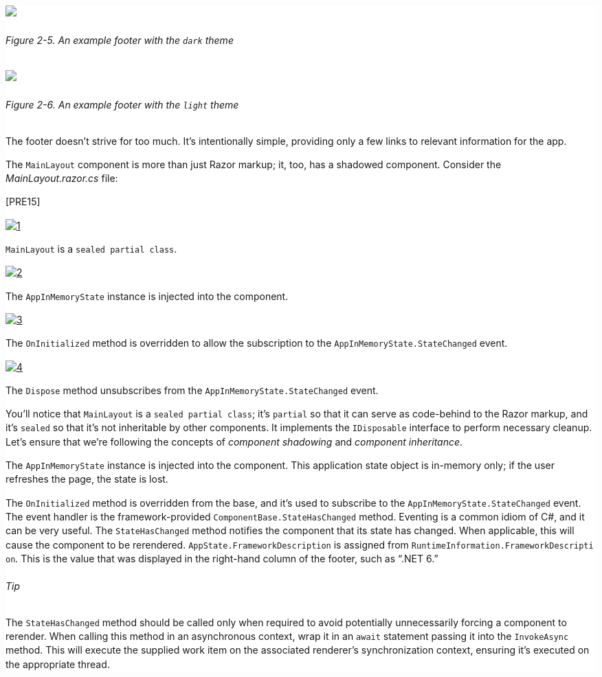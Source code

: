 ![](assets/lblz_0205.png)

###### Figure 2-5\. An example footer with the `dark` theme

![](assets/lblz_0206.png)

###### Figure 2-6\. An example footer with the `light` theme

The footer doesn’t strive for too much. It’s intentionally simple, providing only a few links to relevant information for the app.

The `MainLayout` component is more than just Razor markup; it, too, has a shadowed component. Consider the *MainLayout.razor.cs* file:

[PRE15]

[![1](assets/1.png)](#co_executing_the_app_CO7-1)

`MainLayout` is a `sealed partial class`.

[![2](assets/2.png)](#co_executing_the_app_CO7-2)

The `AppInMemoryState` instance is injected into the component.

[![3](assets/3.png)](#co_executing_the_app_CO7-3)

The `OnInitialized` method is overridden to allow the subscription to the `AppInMemoryState.StateChanged` event.

[![4](assets/4.png)](#co_executing_the_app_CO7-4)

The `Dispose` method unsubscribes from the `AppInMemoryState.StateChanged` event.

You’ll notice that `MainLayout` is a `sealed partial class`; it’s `partial` so that it can serve as code-behind to the Razor markup, and it’s `sealed` so that it’s not inheritable by other components. It implements the `IDisposable` interface to perform necessary cleanup. Let’s ensure that we’re following the concepts of *component shadowing* and *component inheritance*.

The `AppInMemoryState` instance is injected into the component. This application state object is in-memory only; if the user refreshes the page, the state is lost.

The `OnInitialized` method is overridden from the base, and it’s used to subscribe to the `AppInMemoryState.StateChanged` event. The event handler is the framework-provided `ComponentBase.StateHasChanged` method. Eventing is a common idiom of C#, and it can be very useful. The `StateHasChanged` method notifies the component that its state has changed. When applicable, this will cause the component to be rerendered. `AppState.FrameworkDescription` is assigned from `Runtime​Informa⁠tion.FrameworkDescription`. This is the value that was displayed in the right-hand column of the footer, such as “.NET 6.”

###### Tip

The `StateHasChanged` method should be called only when required to avoid potentially unnecessarily forcing a component to rerender. When calling this method in an asynchronous context, wrap it in an `await` statement passing it into the `InvokeAsync` method. This will execute the supplied work item on the associated renderer’s synchronization context, ensuring it’s executed on the appropriate thread.
